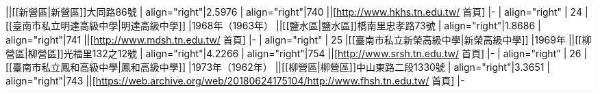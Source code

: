 ||[[新營區|新營區]]大同路86號
| align="right"|2.5976
| align="right"|740
||[http://www.hkhs.tn.edu.tw/ 首頁]
|-
| align="right" | 24
|[[臺南市私立明達高級中學|明達高級中學]]
|1968年（1963年） 
||[[鹽水區|鹽水區]]橋南里忠孝路73號
| align="right"|1.8686
| align="right"|741
||[http://www.mdsh.tn.edu.tw/ 首頁]
|-
| align="right" | 25
|[[臺南市私立新榮高級中學|新榮高級中學]]
|1969年 
||[[柳營區|柳營區]]光福里132之12號
| align="right"|4.2266
| align="right"|754
||[http://www.srsh.tn.edu.tw/ 首頁]
|-
| align="right" | 26
|[[臺南市私立鳳和高級中學|鳳和高級中學]]
|1973年（1962年） 
||[[柳營區|柳營區]]中山東路二段1330號
| align="right"|3.3651
| align="right"|743
||[https://web.archive.org/web/20180624175104/http://www.fhsh.tn.edu.tw/ 首頁]
|-
